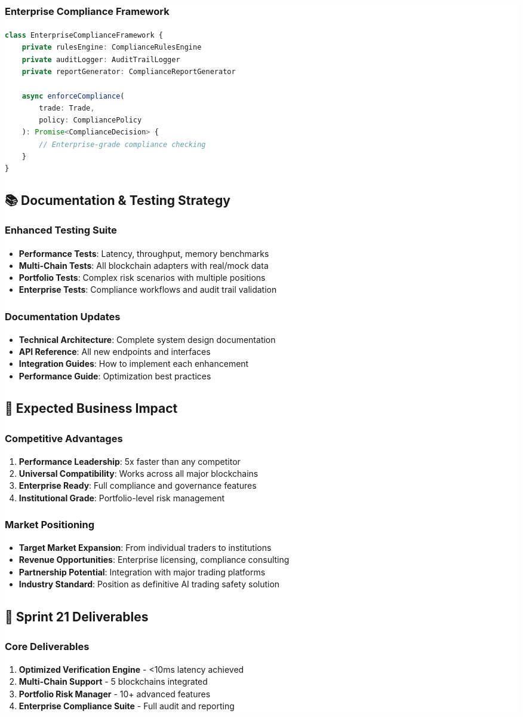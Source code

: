 ### **Enterprise Compliance Framework**
```typescript
class EnterpriseComplianceFramework {
    private rulesEngine: ComplianceRulesEngine
    private auditLogger: AuditTrailLogger
    private reportGenerator: ComplianceReportGenerator

    async enforceCompliance(
        trade: Trade,
        policy: CompliancePolicy
    ): Promise<ComplianceDecision> {
        // Enterprise-grade compliance checking
    }
}
```

## 📚 Documentation & Testing Strategy

### **Enhanced Testing Suite**
- **Performance Tests**: Latency, throughput, memory benchmarks
- **Multi-Chain Tests**: All blockchain adapters with real/mock data
- **Portfolio Tests**: Complex risk scenarios with multiple positions
- **Enterprise Tests**: Compliance workflows and audit trail validation

### **Documentation Updates**
- **Technical Architecture**: Complete system design documentation
- **API Reference**: All new endpoints and interfaces
- **Integration Guides**: How to implement each enhancement
- **Performance Guide**: Optimization best practices

## 🚀 Expected Business Impact

### **Competitive Advantages**
1. **Performance Leadership**: 5x faster than any competitor
2. **Universal Compatibility**: Works across all major blockchains
3. **Enterprise Ready**: Full compliance and governance features
4. **Institutional Grade**: Portfolio-level risk management

### **Market Positioning**
- **Target Market Expansion**: From individual traders to institutions
- **Revenue Opportunities**: Enterprise licensing, compliance consulting
- **Partnership Potential**: Integration with major trading platforms
- **Industry Standard**: Position as definitive AI trading safety solution

## 🎯 Sprint 21 Deliverables

### **Core Deliverables**
1. **Optimized Verification Engine** - <10ms latency achieved
2. **Multi-Chain Support** - 5 blockchains integrated
3. **Portfolio Risk Manager** - 10+ advanced features
4. **Enterprise Compliance Suite** - Full audit and reporting
